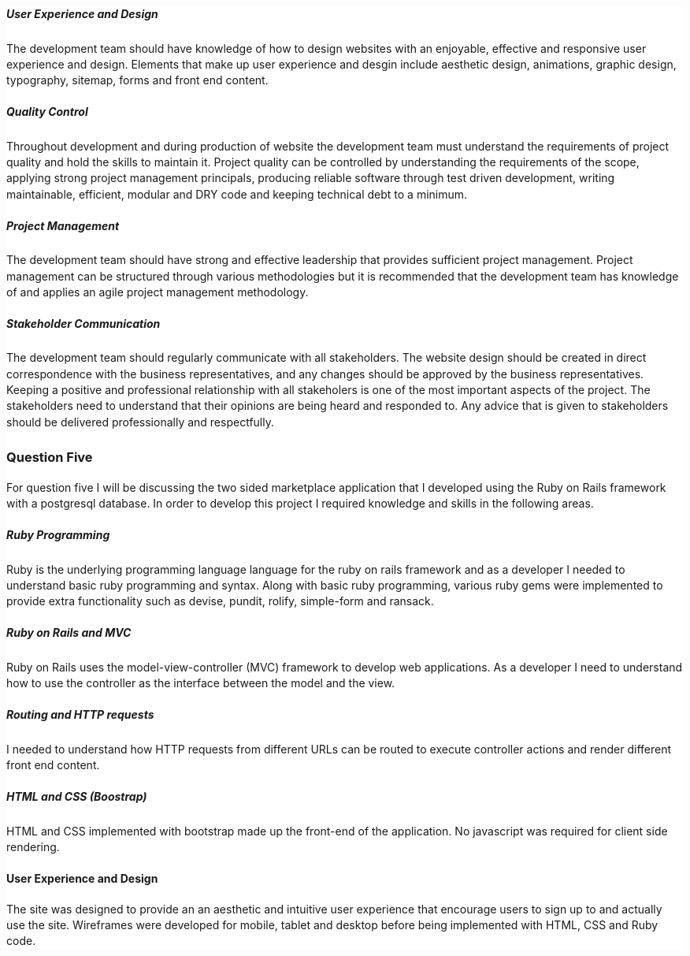 ##### User Experience and Design
The development team should have knowledge of how to design websites with an enjoyable, effective and responsive user experience and design. Elements that make up user experience and desgin include aesthetic design, animations, graphic design, typography, sitemap, forms and front end content.

##### Quality Control
Throughout development and during production of website the development team must understand the requirements of project quality and hold the skills to maintain it. Project quality can be controlled by understanding the requirements of the scope, applying strong project management principals, producing reliable software through test driven development, writing maintainable, efficient, modular and DRY code and keeping technical debt to a minimum.

##### Project Management
The development team should have strong and effective leadership that provides sufficient project management. Project management can be structured through various methodologies but it is recommended that the development team has knowledge of and applies an agile project management methodology.

##### Stakeholder Communication
The development team should regularly communicate with all stakeholders. The website design should be created in direct correspondence with the business representatives, and any changes should be approved by the business representatives. Keeping a positive and professional relationship with all stakeholers is one of the most important aspects of the project. The stakeholders need to understand that their opinions are being heard and responded to. Any advice that is given to stakeholders should be delivered professionally and respectfully.

### Question Five
For question five I will be discussing the two sided marketplace application that I developed using the Ruby on Rails framework with a postgresql database. In order to develop this project I required knowledge and skills in the following areas.

##### Ruby Programming
Ruby is the underlying programming language language for the ruby on rails framework and as a developer I needed to understand basic ruby programming and syntax. Along with basic ruby programming, various ruby gems were implemented to provide extra functionality such as devise, pundit, rolify, simple-form and ransack.

##### Ruby on Rails and MVC
Ruby on Rails uses the model-view-controller (MVC) framework to develop web applications. As a developer I need to understand how to use the controller as the interface between the model and the view.

##### Routing and HTTP requests
I needed to understand how HTTP requests from different URLs can be routed to execute controller actions and render different front end content.

##### HTML and CSS (Boostrap)
HTML and CSS implemented with bootstrap made up the front-end of the application. No javascript was required for client side rendering. 

#### User Experience and Design
The site was designed to provide an an aesthetic and intuitive user experience that encourage users to sign up to and actually use the site. Wireframes were developed for mobile, tablet and desktop before being implemented with HTML, CSS and Ruby code.
